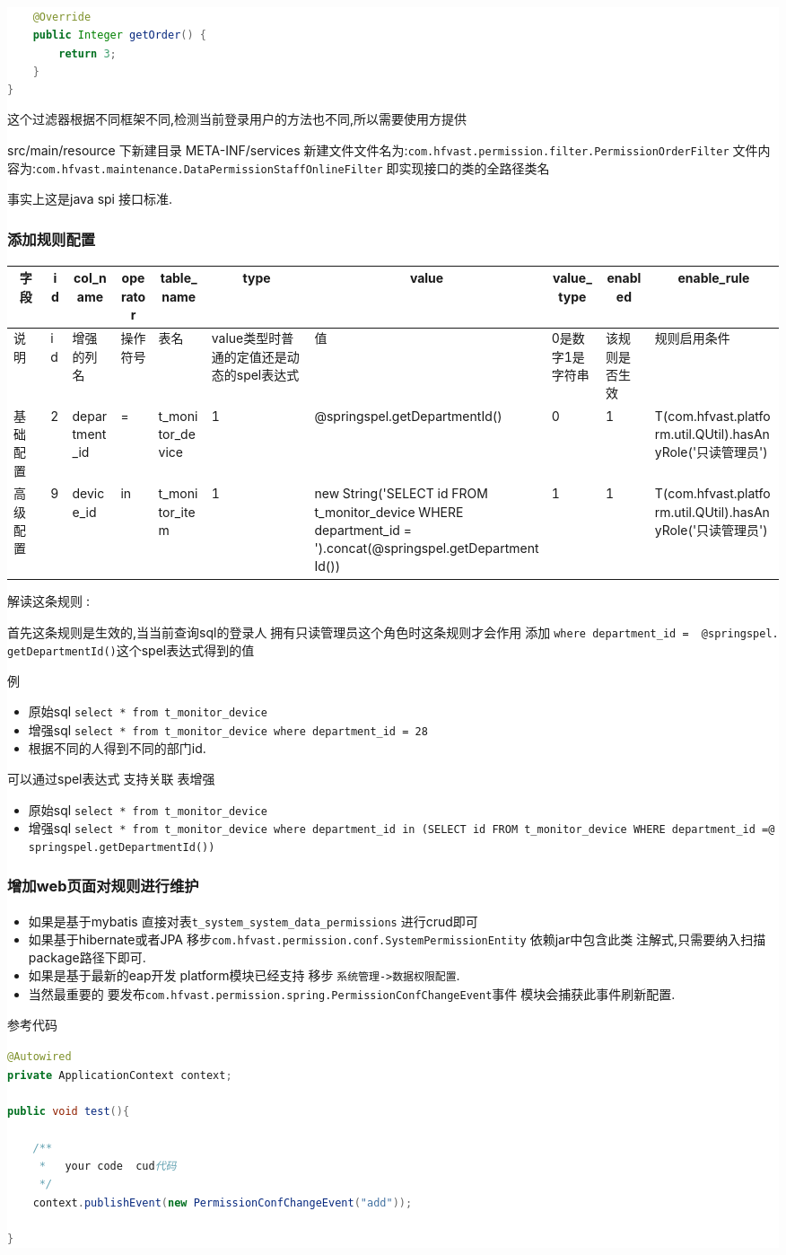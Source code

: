 ```java
    @Override
    public Integer getOrder() {
        return 3;
    }
}
```

这个过滤器根据不同框架不同,检测当前登录用户的方法也不同,所以需要使用方提供

src/main/resource 下新建目录 META-INF/services
新建文件文件名为:`com.hfvast.permission.filter.PermissionOrderFilter`
文件内容为:`com.hfvast.maintenance.DataPermissionStaffOnlineFilter` 即实现接口的类的全路径类名

事实上这是java spi 接口标准.

### 添加规则配置

字段|id|col_name|operator|table_name|type|value|value_type|enabled|enable_rule|
---|---|--------|--------|---------|----|-----|-----------|------|-----------|
说明|id|增强的列名|操作符号|表名| value类型时普通的定值还是动态的spel表达式|值|0是数字1是字符串|该规则是否生效|规则启用条件
基础配置|2|department_id|=|t_monitor_device| 1|@springspel.getDepartmentId()|0|1|T(com.hfvast.platform.util.QUtil).hasAnyRole('只读管理员')
高级配置|9|device_id|in|t_monitor_item|1|new String('SELECT id FROM t_monitor_device WHERE department_id = ').concat(@springspel.getDepartmentId())|1 |1|T(com.hfvast.platform.util.QUtil).hasAnyRole('只读管理员')|

解读这条规则 :

首先这条规则是生效的,当当前查询sql的登录人 拥有只读管理员这个角色时这条规则才会作用 添加 `where department_id =  @springspel.getDepartmentId()`这个spel表达式得到的值

例
* 原始sql `select * from t_monitor_device`
* 增强sql `select * from t_monitor_device where department_id = 28`
* 根据不同的人得到不同的部门id. 


可以通过spel表达式 支持关联 表增强
* 原始sql `select * from t_monitor_device`
* 增强sql `select * from t_monitor_device where department_id in (SELECT id FROM t_monitor_device WHERE department_id =@springspel.getDepartmentId())`

### 增加web页面对规则进行维护

* 如果是基于mybatis 直接对表`t_system_system_data_permissions` 进行crud即可
* 如果基于hibernate或者JPA 移步`com.hfvast.permission.conf.SystemPermissionEntity` 依赖jar中包含此类 注解式,只需要纳入扫描package路径下即可.
* 如果是基于最新的eap开发 platform模块已经支持 移步 `系统管理->数据权限配置`.
* 当然最重要的 要发布`com.hfvast.permission.spring.PermissionConfChangeEvent`事件 模块会捕获此事件刷新配置.

参考代码

```java
@Autowired
private ApplicationContext context;

public void test(){
    
    /**
     *   your code  cud代码
     */
    context.publishEvent(new PermissionConfChangeEvent("add"));
    
}
```
